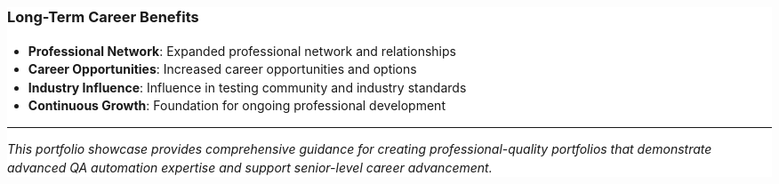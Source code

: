 ### **Long-Term Career Benefits**
- **Professional Network**: Expanded professional network and relationships
- **Career Opportunities**: Increased career opportunities and options
- **Industry Influence**: Influence in testing community and industry standards
- **Continuous Growth**: Foundation for ongoing professional development

---

*This portfolio showcase provides comprehensive guidance for creating professional-quality portfolios that demonstrate advanced QA automation expertise and support senior-level career advancement.*